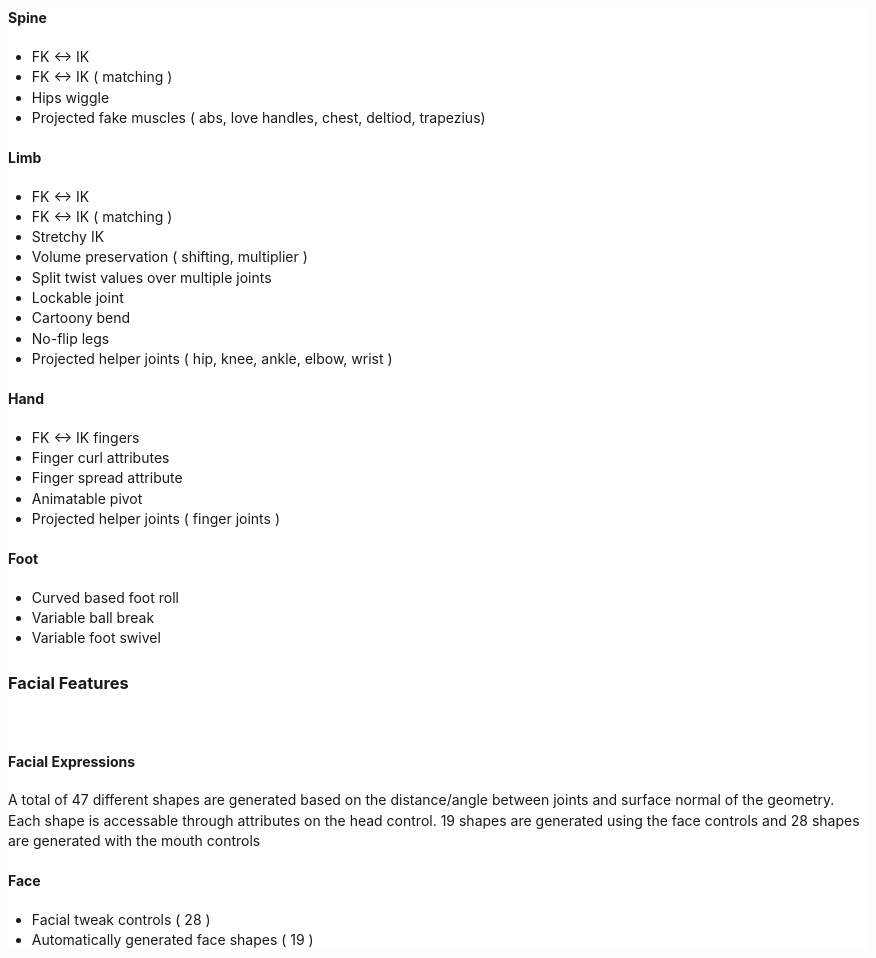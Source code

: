 <h4>Spine</h4>
<ul>
    <li>FK <-> IK</li>
    <li>FK <-> IK ( matching )</li>
    <li>Hips wiggle</li>
    <li>Projected fake muscles ( abs, love handles, chest, deltiod, trapezius)</li>
</ul>

<h4>Limb</h4>
<ul>
    <li>FK <-> IK</li>
    <li>FK <-> IK ( matching )</li>
    <li>Stretchy IK</li>
    <li>Volume preservation ( shifting, multiplier )</li>
    <li>Split twist values over multiple joints</li>
    <li>Lockable joint</li>
    <li>Cartoony bend</li>
    <li>No-flip legs</li>
    <li>Projected helper joints ( hip, knee, ankle, elbow, wrist )</li>
</ul>

<h4>Hand</h4>
<ul>
    <li>FK <-> IK fingers</li>
    <li>Finger curl attributes</li>
    <li>Finger spread attribute</li>
    <li>Animatable pivot</li>
    <li>Projected helper joints ( finger joints )</li>
</ul>

<h4>Foot</h4>
<ul>
    <li>Curved based foot roll</li>
    <li>Variable ball break</li>
    <li>Variable foot swivel</li>
</ul>

<h3 id="facial">Facial Features</h3>
<br>
<p align="center"><iframe width="640" height="360" src="https://www.youtube.com/embed/GP_me3YKlbo" title="YouTube video player" frameborder="0" allow="accelerometer; autoplay; clipboard-write; encrypted-media; gyroscope; picture-in-picture" allowfullscreen></iframe></p>

<h4>Facial Expressions</h4>
<p class="justify">A total of 47 different shapes are generated based on the distance/angle between joints and surface normal of the geometry. Each shape is accessable through attributes on the head control. 19 shapes are generated using the face controls and 28 shapes are generated with the mouth controls</p>

<h4>Face</h4>
<ul>
    <li>Facial tweak controls ( 28 )</li>
    <li>Automatically generated face shapes ( 19 )</li>
</ul>
